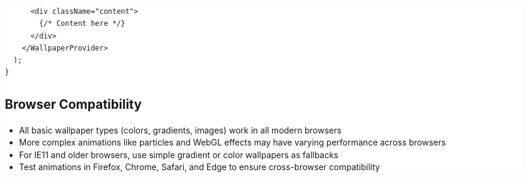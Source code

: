 ```tsx
      <div className="content">
        {/* Content here */}
      </div>
    </WallpaperProvider>
  );
}
```

## Browser Compatibility

- All basic wallpaper types (colors, gradients, images) work in all modern browsers
- More complex animations like particles and WebGL effects may have varying performance across browsers
- For IE11 and older browsers, use simple gradient or color wallpapers as fallbacks
- Test animations in Firefox, Chrome, Safari, and Edge to ensure cross-browser compatibility
